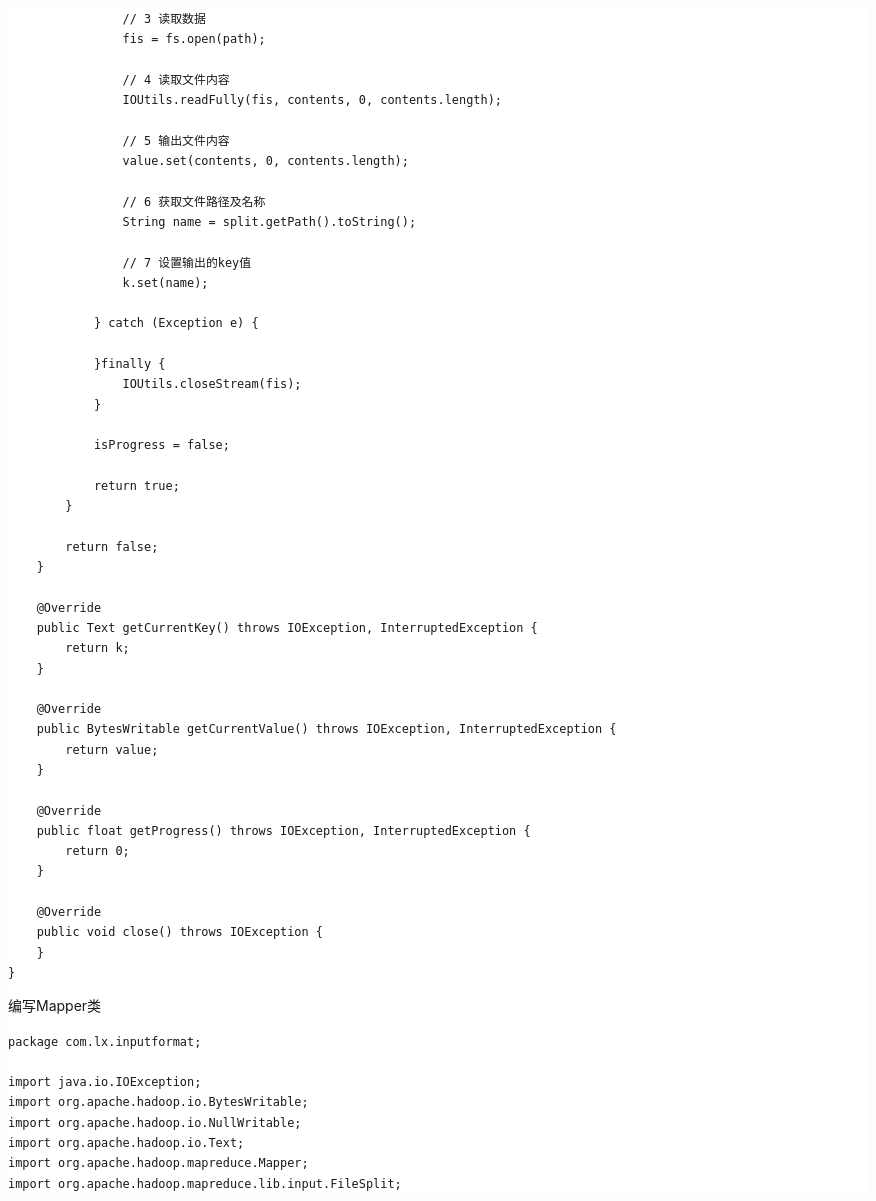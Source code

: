                     // 3 读取数据
                    fis = fs.open(path);
    
                    // 4 读取文件内容
                    IOUtils.readFully(fis, contents, 0, contents.length);
    
                    // 5 输出文件内容
                    value.set(contents, 0, contents.length);
    
                    // 6 获取文件路径及名称
                    String name = split.getPath().toString();
    
                    // 7 设置输出的key值
                    k.set(name);
    
                } catch (Exception e) {
    
                }finally {
                    IOUtils.closeStream(fis);
                }
    
                isProgress = false;
    
                return true;
            }
    
            return false;
        }
    
        @Override
        public Text getCurrentKey() throws IOException, InterruptedException {
            return k;
        }
    
        @Override
        public BytesWritable getCurrentValue() throws IOException, InterruptedException {
            return value;
        }
    
        @Override
        public float getProgress() throws IOException, InterruptedException {
            return 0;
        }
    
        @Override
        public void close() throws IOException {
        }
    }
编写Mapper类

    package com.lx.inputformat;
    
    import java.io.IOException;
    import org.apache.hadoop.io.BytesWritable;
    import org.apache.hadoop.io.NullWritable;
    import org.apache.hadoop.io.Text;
    import org.apache.hadoop.mapreduce.Mapper;
    import org.apache.hadoop.mapreduce.lib.input.FileSplit;
    